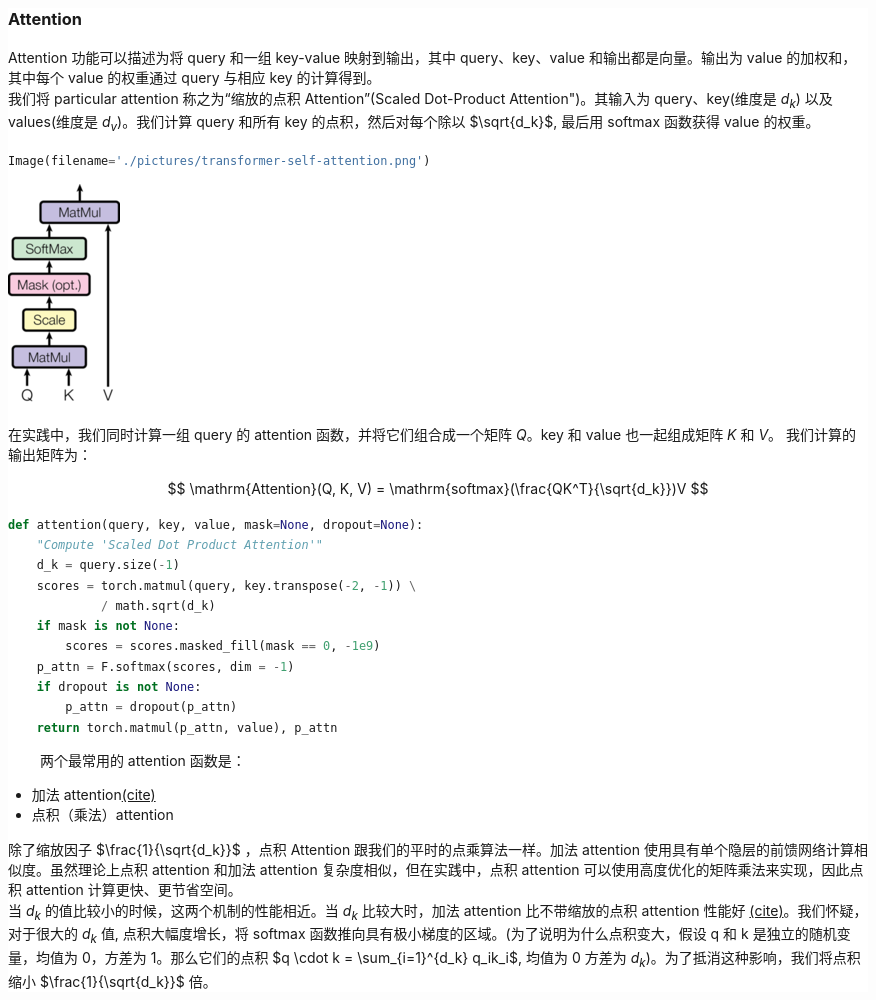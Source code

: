     


### Attention

Attention 功能可以描述为将 query 和一组 key-value 映射到输出，其中 query、key、value 和输出都是向量。输出为 value 的加权和，其中每个 value 的权重通过 query 与相应 key 的计算得到。                                                                         
我们将 particular attention 称之为“缩放的点积 Attention”(Scaled Dot-Product Attention")。其输入为 query、key(维度是 $d_k$) 以及 values(维度是 $d_v$)。我们计算 query 和所有 key 的点积，然后对每个除以 $\sqrt{d_k}$, 最后用 softmax 函数获得 value 的权重。                                                                                                                                                                                                                                 

```python
Image(filename='./pictures/transformer-self-attention.png')
```

![png](2.2.1-Pytorch%E7%BC%96%E5%86%99Transformer_files/2.2.1-Pytorch%E7%BC%96%E5%86%99Transformer_32_0.png)

    

在实践中，我们同时计算一组 query 的 attention 函数，并将它们组合成一个矩阵 $Q$。key 和 value 也一起组成矩阵 $K$ 和 $V$。 我们计算的输出矩阵为：

$$                                                                         
   \mathrm{Attention}(Q, K, V) = \mathrm{softmax}(\frac{QK^T}{\sqrt{d_k}})V               
$$   

```python
def attention(query, key, value, mask=None, dropout=None):
    "Compute 'Scaled Dot Product Attention'"
    d_k = query.size(-1)
    scores = torch.matmul(query, key.transpose(-2, -1)) \
             / math.sqrt(d_k)
    if mask is not None:
        scores = scores.masked_fill(mask == 0, -1e9)
    p_attn = F.softmax(scores, dim = -1)
    if dropout is not None:
        p_attn = dropout(p_attn)
    return torch.matmul(p_attn, value), p_attn
```

&#8195;&#8195; 两个最常用的 attention 函数是：

- 加法 attention[(cite)](https://arxiv.org/abs/1409.0473)
- 点积（乘法）attention

除了缩放因子 $\frac{1}{\sqrt{d_k}}$ ，点积 Attention 跟我们的平时的点乘算法一样。加法 attention 使用具有单个隐层的前馈网络计算相似度。虽然理论上点积 attention 和加法 attention 复杂度相似，但在实践中，点积 attention 可以使用高度优化的矩阵乘法来实现，因此点积 attention 计算更快、更节省空间。                                                                                           
当 $d_k$ 的值比较小的时候，这两个机制的性能相近。当 $d_k$ 比较大时，加法 attention 比不带缩放的点积 attention 性能好 [(cite)](https://arxiv.org/abs/1703.03906)。我们怀疑，对于很大的 $d_k$ 值, 点积大幅度增长，将 softmax 函数推向具有极小梯度的区域。(为了说明为什么点积变大，假设 q 和 k 是独立的随机变量，均值为 0，方差为 1。那么它们的点积 $q \cdot k = \sum_{i=1}^{d_k} q_ik_i$, 均值为 0 方差为 $d_k$)。为了抵消这种影响，我们将点积缩小 $\frac{1}{\sqrt{d_k}}$ 倍。     
